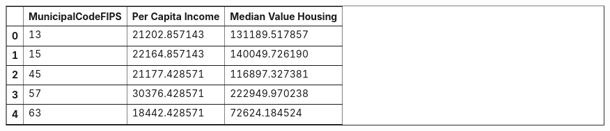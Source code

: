 


<div>
<style scoped>
    .dataframe tbody tr th:only-of-type {
        vertical-align: middle;
    }

    .dataframe tbody tr th {
        vertical-align: top;
    }

    .dataframe thead th {
        text-align: right;
    }
</style>
<table border="1" class="dataframe">
  <thead>
    <tr style="text-align: right;">
      <th></th>
      <th>MunicipalCodeFIPS</th>
      <th>Per Capita Income</th>
      <th>Median Value Housing</th>
    </tr>
  </thead>
  <tbody>
    <tr>
      <th>0</th>
      <td>13</td>
      <td>21202.857143</td>
      <td>131189.517857</td>
    </tr>
    <tr>
      <th>1</th>
      <td>15</td>
      <td>22164.857143</td>
      <td>140049.726190</td>
    </tr>
    <tr>
      <th>2</th>
      <td>45</td>
      <td>21177.428571</td>
      <td>116897.327381</td>
    </tr>
    <tr>
      <th>3</th>
      <td>57</td>
      <td>30376.428571</td>
      <td>222949.970238</td>
    </tr>
    <tr>
      <th>4</th>
      <td>63</td>
      <td>18442.428571</td>
      <td>72624.184524</td>
    </tr>
  </tbody>
</table>
</div>
